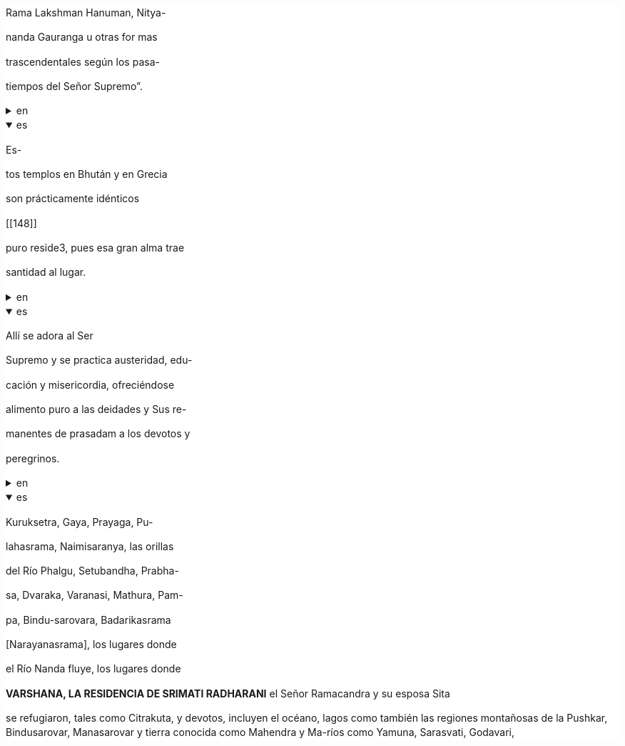Rama Lakshman Hanuman, Nitya-

nanda Gauranga u otras for mas

trascendentales según los pasa-

tiempos del Señor Supremo”.
</details>

<details><summary>en</summary></details>

<details open><summary>es</summary>

Es-

tos templos en Bhután y en Grecia

son prácticamente idénticos

[[148]]

puro reside3, pues esa gran alma trae

santidad al lugar.
</details>

<details><summary>en</summary></details>

<details open><summary>es</summary>

Allí se adora al Ser

Supremo y se practica austeridad, edu-

cación y misericordia, ofreciéndose

alimento puro a las deidades y Sus re-

manentes de prasadam a los devotos y

peregrinos.
</details>

<details><summary>en</summary></details>

<details open><summary>es</summary>

Kuruksetra, Gaya, Prayaga, Pu-

lahasrama, Naimisaranya, las orillas

del Río Phalgu, Setubandha, Prabha-

sa, Dvaraka, Varanasi, Mathura, Pam-

pa, Bindu-sarovara, Badarikasrama

\[Narayanasrama\], los lugares donde

el Río Nanda fluye, los lugares donde

**VARSHANA, LA RESIDENCIA DE SRIMATI RADHARANI** el Señor Ramacandra y su esposa Sita

se refugiaron, tales como Citrakuta, y devotos, incluyen el océano, lagos como también las regiones montañosas de la Pushkar, Bindusarovar, Manasarovar y tierra conocida como Mahendra y Ma-ríos como Yamuna, Sarasvati, Godavari,
